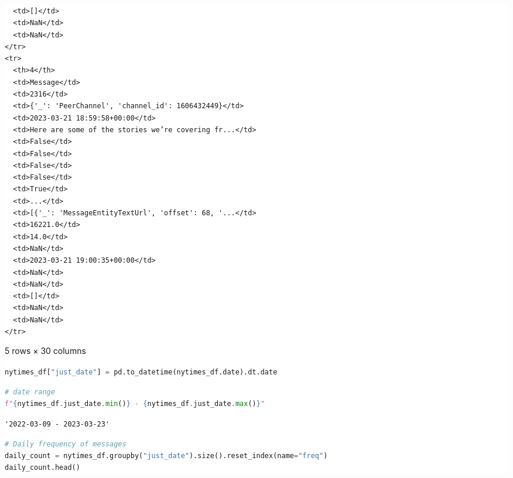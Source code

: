       <td>[]</td>
      <td>NaN</td>
      <td>NaN</td>
    </tr>
    <tr>
      <th>4</th>
      <td>Message</td>
      <td>2316</td>
      <td>{'_': 'PeerChannel', 'channel_id': 1606432449}</td>
      <td>2023-03-21 18:59:58+00:00</td>
      <td>Here are some of the stories we’re covering fr...</td>
      <td>False</td>
      <td>False</td>
      <td>False</td>
      <td>False</td>
      <td>True</td>
      <td>...</td>
      <td>[{'_': 'MessageEntityTextUrl', 'offset': 68, '...</td>
      <td>16221.0</td>
      <td>14.0</td>
      <td>NaN</td>
      <td>2023-03-21 19:00:35+00:00</td>
      <td>NaN</td>
      <td>NaN</td>
      <td>[]</td>
      <td>NaN</td>
      <td>NaN</td>
    </tr>
  </tbody>
</table>
<p>5 rows × 30 columns</p>
</div>




```python
nytimes_df["just_date"] = pd.to_datetime(nytimes_df.date).dt.date
```


```python
# date range
f"{nytimes_df.just_date.min()} - {nytimes_df.just_date.max()}"
```




    '2022-03-09 - 2023-03-23'




```python
# Daily frequency of messages 
daily_count = nytimes_df.groupby("just_date").size().reset_index(name="freq")
daily_count.head()
```
